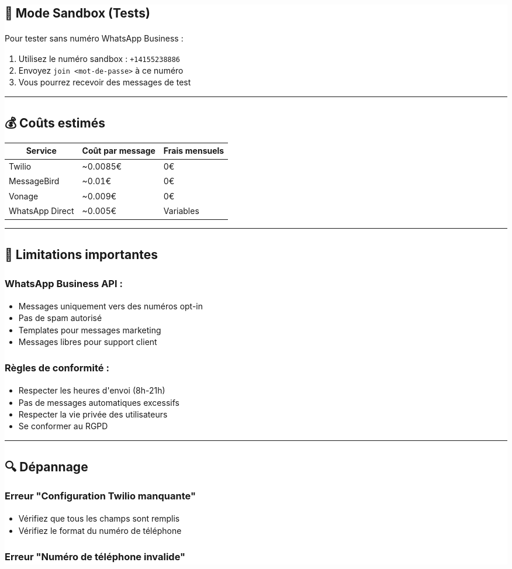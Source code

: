 
## 🧪 **Mode Sandbox (Tests)**

Pour tester sans numéro WhatsApp Business :

1. Utilisez le numéro sandbox : `+14155238886`
2. Envoyez `join <mot-de-passe>` à ce numéro
3. Vous pourrez recevoir des messages de test

---

## 💰 **Coûts estimés**

| Service         | Coût par message | Frais mensuels |
| --------------- | ---------------- | -------------- |
| Twilio          | ~0.0085€         | 0€             |
| MessageBird     | ~0.01€           | 0€             |
| Vonage          | ~0.009€          | 0€             |
| WhatsApp Direct | ~0.005€          | Variables      |

---

## 🚨 **Limitations importantes**

### **WhatsApp Business API :**

- Messages uniquement vers des numéros opt-in
- Pas de spam autorisé
- Templates pour messages marketing
- Messages libres pour support client

### **Règles de conformité :**

- Respecter les heures d'envoi (8h-21h)
- Pas de messages automatiques excessifs
- Respecter la vie privée des utilisateurs
- Se conformer au RGPD

---

## 🔍 **Dépannage**

### **Erreur "Configuration Twilio manquante"**

- Vérifiez que tous les champs sont remplis
- Vérifiez le format du numéro de téléphone

### **Erreur "Numéro de téléphone invalide"**
